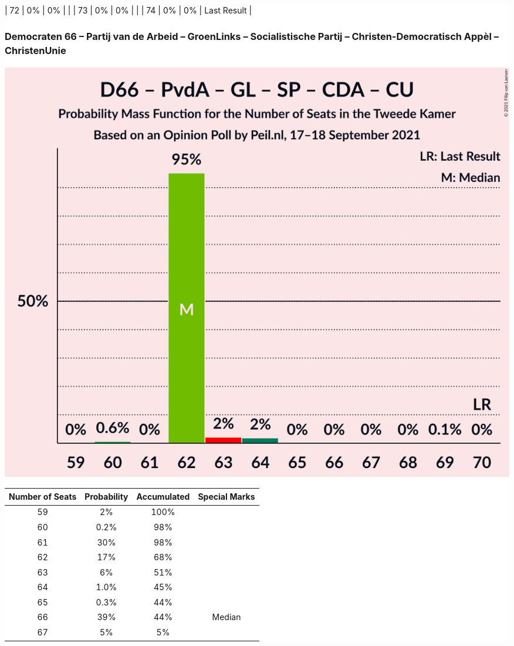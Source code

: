| 72 | 0% | 0% |  |
| 73 | 0% | 0% |  |
| 74 | 0% | 0% | Last Result |

### Democraten 66 – Partij van de Arbeid – GroenLinks – Socialistische Partij – Christen-Democratisch Appèl – ChristenUnie

![Graph with seats probability mass function not yet produced](2021-09-18-Peilnl-coalitions-seats-pmf-d66–pvda–gl–sp–cda–cu.png "Seats Probability Mass Function")

| Number of Seats | Probability | Accumulated | Special Marks |
|:---------------:|:-----------:|:-----------:|:-------------:|
| 59 | 2% | 100% |  |
| 60 | 0.2% | 98% |  |
| 61 | 30% | 98% |  |
| 62 | 17% | 68% |  |
| 63 | 6% | 51% |  |
| 64 | 1.0% | 45% |  |
| 65 | 0.3% | 44% |  |
| 66 | 39% | 44% | Median |
| 67 | 5% | 5% |  |